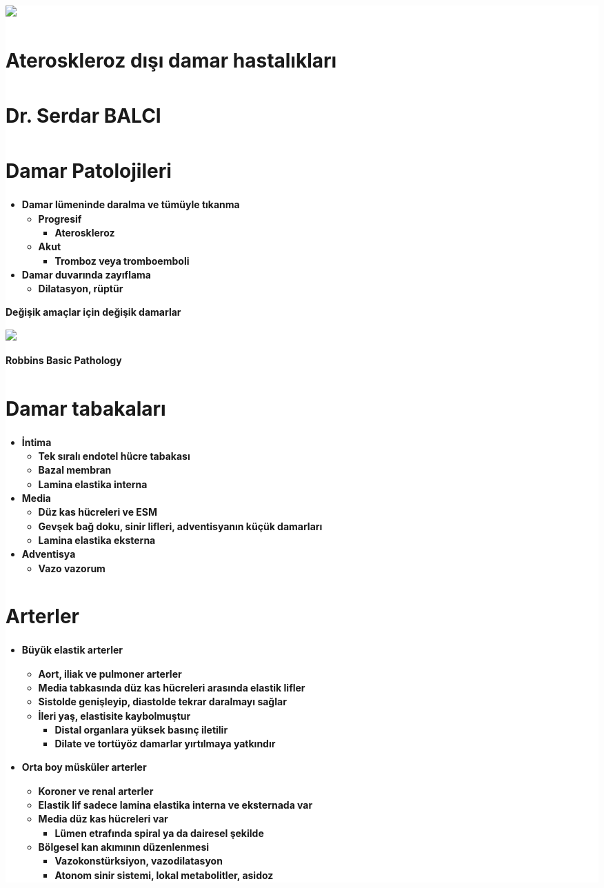 ![](img%5CAteroskleroz-d%C4%B1%C5%9F%C4%B1-damar-hastal%C4%B1klar%C4%B10.jpg)

# Ateroskleroz dışı damar hastalıkları

# Dr. Serdar BALCI

# Damar Patolojileri

* __Damar lümeninde daralma ve tümüyle tıkanma__
  * __Progresif__
    * __Ateroskleroz__
  * __Akut__
    * __Tromboz veya tromboemboli__
* __Damar duvarında zayıflama__
  * __Dilatasyon\, rüptür__

__Değişik amaçlar için değişik damarlar__

![](img%5CAteroskleroz-d%C4%B1%C5%9F%C4%B1-damar-hastal%C4%B1klar%C4%B11.png)

__Robbins Basic Pathology__

# Damar tabakaları

* __İntima__
  * __Tek sıralı endotel hücre tabakası__
  * __Bazal membran__
  * __Lamina elastika interna__
* __Media__
  * __Düz kas hücreleri ve ESM__
  * __Gevşek bağ doku\, sinir lifleri\, adventisyanın küçük damarları__
  * __Lamina elastika eksterna__
* __Adventisya__
  * __Vazo vazorum__

# Arterler

* __Büyük elastik arterler__
  * __Aort\, iliak ve pulmoner arterler__
  * __Media tabkasında düz kas hücreleri arasında elastik lifler__
  * __Sistolde genişleyip\, diastolde tekrar daralmayı sağlar__
  * __İleri yaş\, elastisite kaybolmuştur__
    * __Distal organlara yüksek basınç iletilir__
    * __Dilate ve tortüyöz damarlar yırtılmaya yatkındır__

* __Orta boy müsküler arterler__
  * __Koroner ve renal arterler__
  * __Elastik lif sadece lamina elastika interna ve eksternada var__
  * __Media düz kas hücreleri var__
    * __Lümen etrafında spiral ya da dairesel şekilde__
  * __Bölgesel kan akımının düzenlenmesi__
    * __Vazokonstürksiyon\, vazodilatasyon__
    * __Atonom sinir sistemi\, lokal metabolitler\, asidoz__
